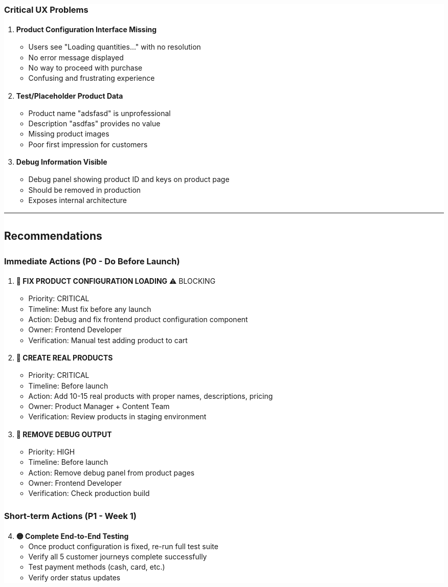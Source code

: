 ### Critical UX Problems

1. **Product Configuration Interface Missing**
   - Users see "Loading quantities..." with no resolution
   - No error message displayed
   - No way to proceed with purchase
   - Confusing and frustrating experience

2. **Test/Placeholder Product Data**
   - Product name "adsfasd" is unprofessional
   - Description "asdfas" provides no value
   - Missing product images
   - Poor first impression for customers

3. **Debug Information Visible**
   - Debug panel showing product ID and keys on product page
   - Should be removed in production
   - Exposes internal architecture

---

## Recommendations

### Immediate Actions (P0 - Do Before Launch)

1. **🔴 FIX PRODUCT CONFIGURATION LOADING** ⚠️ BLOCKING
   - Priority: CRITICAL
   - Timeline: Must fix before any launch
   - Action: Debug and fix frontend product configuration component
   - Owner: Frontend Developer
   - Verification: Manual test adding product to cart

2. **🔴 CREATE REAL PRODUCTS**
   - Priority: CRITICAL
   - Timeline: Before launch
   - Action: Add 10-15 real products with proper names, descriptions, pricing
   - Owner: Product Manager + Content Team
   - Verification: Review products in staging environment

3. **🔴 REMOVE DEBUG OUTPUT**
   - Priority: HIGH
   - Timeline: Before launch
   - Action: Remove debug panel from product pages
   - Owner: Frontend Developer
   - Verification: Check production build

### Short-term Actions (P1 - Week 1)

4. **🟡 Complete End-to-End Testing**
   - Once product configuration is fixed, re-run full test suite
   - Verify all 5 customer journeys complete successfully
   - Test payment methods (cash, card, etc.)
   - Verify order status updates
